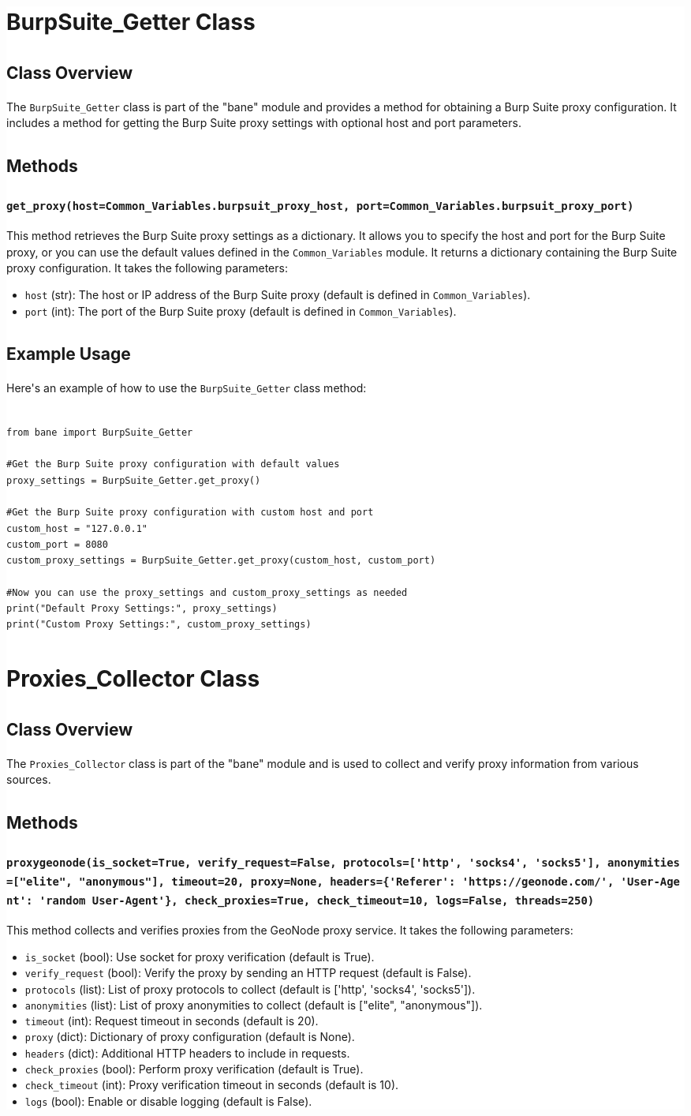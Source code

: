 <h1>BurpSuite_Getter Class</h1>

<h2>Class Overview</h2>
<p>The <code>BurpSuite_Getter</code> class is part of the "bane" module and provides a method for obtaining a Burp Suite proxy configuration. It includes a method for getting the Burp Suite proxy settings with optional host and port parameters.</p>

<h2>Methods</h2>

<h3><code>get_proxy(host=Common_Variables.burpsuit_proxy_host, port=Common_Variables.burpsuit_proxy_port)</code></h3>
<p>This method retrieves the Burp Suite proxy settings as a dictionary. It allows you to specify the host and port for the Burp Suite proxy, or you can use the default values defined in the <code>Common_Variables</code> module. It returns a dictionary containing the Burp Suite proxy configuration. It takes the following parameters:</p>
<ul>
    <li><code>host</code> (str): The host or IP address of the Burp Suite proxy (default is defined in <code>Common_Variables</code>).</li>
    <li><code>port</code> (int): The port of the Burp Suite proxy (default is defined in <code>Common_Variables</code>).</li>
</ul>

<h2>Example Usage</h2>
<p>Here's an example of how to use the <code>BurpSuite_Getter</code> class method:</p>

<pre><code>
from bane import BurpSuite_Getter

#Get the Burp Suite proxy configuration with default values
proxy_settings = BurpSuite_Getter.get_proxy()

#Get the Burp Suite proxy configuration with custom host and port
custom_host = "127.0.0.1"
custom_port = 8080
custom_proxy_settings = BurpSuite_Getter.get_proxy(custom_host, custom_port)

#Now you can use the proxy_settings and custom_proxy_settings as needed
print("Default Proxy Settings:", proxy_settings)
print("Custom Proxy Settings:", custom_proxy_settings)
</code></pre>
<h1>Proxies_Collector Class</h1>

<h2>Class Overview</h2>
<p>The <code>Proxies_Collector</code> class is part of the "bane" module and is used to collect and verify proxy information from various sources.</p>

<h2>Methods</h2>

<h3><code>proxygeonode(is_socket=True, verify_request=False, protocols=['http', 'socks4', 'socks5'], anonymities=["elite", "anonymous"], timeout=20, proxy=None, headers={'Referer': 'https://geonode.com/', 'User-Agent': 'random User-Agent'}, check_proxies=True, check_timeout=10, logs=False, threads=250)</code></h3>
<p>This method collects and verifies proxies from the GeoNode proxy service. It takes the following parameters:</p>
<ul>
    <li><code>is_socket</code> (bool): Use socket for proxy verification (default is True).</li>
    <li><code>verify_request</code> (bool): Verify the proxy by sending an HTTP request (default is False).</li>
    <li><code>protocols</code> (list): List of proxy protocols to collect (default is ['http', 'socks4', 'socks5']).</li>
    <li><code>anonymities</code> (list): List of proxy anonymities to collect (default is ["elite", "anonymous"]).</li>
    <li><code>timeout</code> (int): Request timeout in seconds (default is 20).</li>
    <li><code>proxy</code> (dict): Dictionary of proxy configuration (default is None).</li>
    <li><code>headers</code> (dict): Additional HTTP headers to include in requests.</li>
    <li><code>check_proxies</code> (bool): Perform proxy verification (default is True).</li>
    <li><code>check_timeout</code> (int): Proxy verification timeout in seconds (default is 10).</li>
    <li><code>logs</code> (bool): Enable or disable logging (default is False).</li>